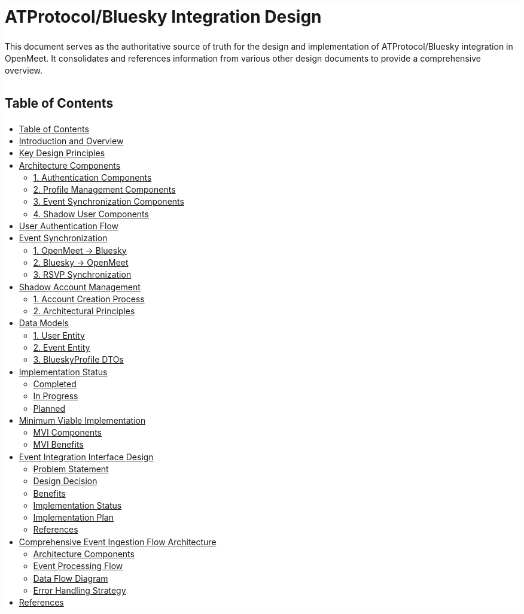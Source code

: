 # ATProtocol/Bluesky Integration Design

This document serves as the authoritative source of truth for the design and implementation of ATProtocol/Bluesky integration in OpenMeet. It consolidates and references information from various other design documents to provide a comprehensive overview.

## Table of Contents

- [Table of Contents](#table-of-contents)
- [Introduction and Overview](#introduction-and-overview)
- [Key Design Principles](#key-design-principles)
- [Architecture Components](#architecture-components)
  - [1. Authentication Components](#1-authentication-components)
  - [2. Profile Management Components](#2-profile-management-components)
  - [3. Event Synchronization Components](#3-event-synchronization-components)
  - [4. Shadow User Components](#4-shadow-user-components)
- [User Authentication Flow](#user-authentication-flow)
- [Event Synchronization](#event-synchronization)
  - [1. OpenMeet → Bluesky](#1-openmeet--bluesky)
  - [2. Bluesky → OpenMeet](#2-bluesky--openmeet)
  - [3. RSVP Synchronization](#3-rsvp-synchronization)
- [Shadow Account Management](#shadow-account-management)
  - [1. Account Creation Process](#1-account-creation-process)
  - [2. Architectural Principles](#2-architectural-principles)
- [Data Models](#data-models)
  - [1. User Entity](#1-user-entity)
  - [2. Event Entity](#2-event-entity)
  - [3. BlueskyProfile DTOs](#3-blueskyprofile-dtos)
- [Implementation Status](#implementation-status)
  - [Completed](#completed)
  - [In Progress](#in-progress)
  - [Planned](#planned)
- [Minimum Viable Implementation](#minimum-viable-implementation)
  - [MVI Components](#mvi-components)
  - [MVI Benefits](#mvi-benefits)
- [Event Integration Interface Design](#event-integration-interface-design)
  - [Problem Statement](#problem-statement)
  - [Design Decision](#design-decision)
  - [Benefits](#benefits)
  - [Implementation Status](#implementation-status-1)
  - [Implementation Plan](#implementation-plan)
  - [References](#references)
- [Comprehensive Event Ingestion Flow Architecture](#comprehensive-event-ingestion-flow-architecture)
  - [Architecture Components](#architecture-components-1)
  - [Event Processing Flow](#event-processing-flow)
  - [Data Flow Diagram](#data-flow-diagram)
  - [Error Handling Strategy](#error-handling-strategy)
- [References](#references-1)
